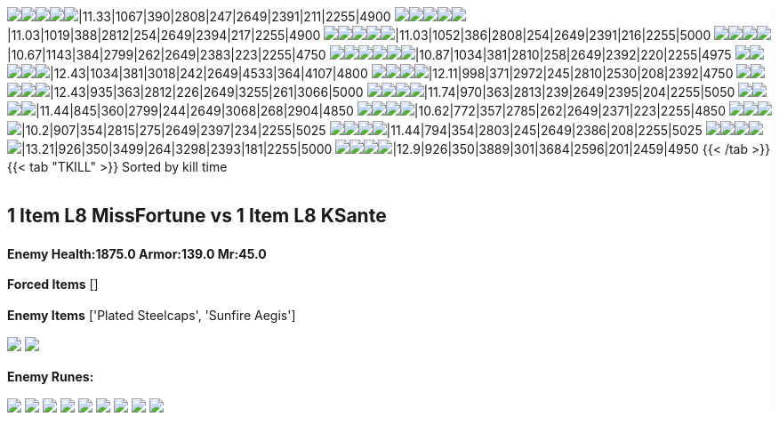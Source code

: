 ![](/item/3004.png)![](/item/1001.png)![](/item/1053.png)![](/item/1055.png)![](/item/1036.png)|11.33|1067|390|2808|247|2649|2391|211|2255|4900
![](/item/3508.png)![](/item/1001.png)![](/item/1053.png)![](/item/1055.png)![](/item/1036.png)|11.03|1019|388|2812|254|2649|2394|217|2255|4900
![](/item/6696.png)![](/item/1001.png)![](/item/1053.png)![](/item/1055.png)![](/item/1036.png)|11.03|1052|386|2808|254|2649|2391|216|2255|5000
![](/item/6691.png)![](/item/1001.png)![](/item/1053.png)![](/item/1055.png)|10.67|1143|384|2799|262|2649|2383|223|2255|4750
![](/item/3006.png)![](/item/1053.png)![](/item/1055.png)![](/item/1038.png)![](/item/1037.png)![](/item/1036.png)|10.87|1034|381|2810|258|2649|2392|220|2255|4975
![](/item/3156.png)![](/item/1001.png)![](/item/1053.png)![](/item/1055.png)![](/item/1036.png)|12.43|1034|381|3018|242|2649|4533|364|4107|4800
![](/item/6692.png)![](/item/1001.png)![](/item/1053.png)![](/item/1055.png)|12.11|998|371|2972|245|2810|2530|208|2392|4750
![](/item/3139.png)![](/item/1001.png)![](/item/1053.png)![](/item/1055.png)![](/item/1036.png)|12.43|935|363|2812|226|2649|3255|261|3066|5000
![](/item/6695.png)![](/item/1053.png)![](/item/1055.png)![](/item/3006.png)|11.74|970|363|2813|239|2649|2395|204|2255|5050
![](/item/3091.png)![](/item/1001.png)![](/item/1053.png)![](/item/1055.png)|11.44|845|360|2799|244|2649|3068|268|2904|4850
![](/item/3115.png)![](/item/1001.png)![](/item/1053.png)![](/item/1055.png)|10.62|772|357|2785|262|2649|2371|223|2255|4850
![](/item/3046.png)![](/item/1053.png)![](/item/1055.png)![](/item/1037.png)|10.2|907|354|2815|275|2649|2397|234|2255|5025
![](/item/3085.png)![](/item/1053.png)![](/item/1055.png)![](/item/1037.png)|11.44|794|354|2803|245|2649|2386|208|2255|5025
![](/item/3026.png)![](/item/1001.png)![](/item/1053.png)![](/item/1055.png)![](/item/1036.png)|13.21|926|350|3499|264|3298|2393|181|2255|5000
![](/item/6333.png)![](/item/1001.png)![](/item/1053.png)![](/item/1055.png)|12.9|926|350|3889|301|3684|2596|201|2459|4950
{{< /tab >}}
{{< tab "TKILL" >}}
Sorted by kill time
## 1 Item L8 MissFortune vs 1 Item L8 KSante

**Enemy Health:1875.0 Armor:139.0 Mr:45.0**


**Forced Items** []








**Enemy Items** ['Plated Steelcaps', 'Sunfire Aegis']





![](/item/3047.png)
![](/item/3068.png)



**Enemy Runes:**





![](/Styles/Resolve/GraspOfTheUndying/GraspOfTheUndying.png)
![](/Styles/Resolve/Demolish/Demolish.png)
![](/Styles/Resolve/SecondWind/SecondWind.png)
![](/Styles/Resolve/Overgrowth/Overgrowth.png)
![](/Styles/Inspiration/MagicalFootwear/MagicalFootwear.png)
![](/Styles/Resolve/ApproachVelocity/ApproachVelocity.png)
![](/StatMods/StatModsAttackSpeedIcon.png)
![](/StatMods/StatModsMagicResIcon.MagicResist_Fix.png)
![](/StatMods/StatModsMagicResIcon.MagicResist_Fix.png)